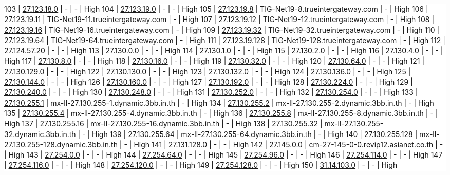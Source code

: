 103 | [27.123.18.0](https://vuldb.com/?ip.27.123.18.0) | - | - | High
104 | [27.123.19.0](https://vuldb.com/?ip.27.123.19.0) | - | - | High
105 | [27.123.19.8](https://vuldb.com/?ip.27.123.19.8) | TIG-Net19-8.trueintergateway.com | - | High
106 | [27.123.19.11](https://vuldb.com/?ip.27.123.19.11) | TIG-Net19-11.trueintergateway.com | - | High
107 | [27.123.19.12](https://vuldb.com/?ip.27.123.19.12) | TIG-Net19-12.trueintergateway.com | - | High
108 | [27.123.19.16](https://vuldb.com/?ip.27.123.19.16) | TIG-Net19-16.trueintergateway.com | - | High
109 | [27.123.19.32](https://vuldb.com/?ip.27.123.19.32) | TIG-Net19-32.trueintergateway.com | - | High
110 | [27.123.19.64](https://vuldb.com/?ip.27.123.19.64) | TIG-Net19-64.trueintergateway.com | - | High
111 | [27.123.19.128](https://vuldb.com/?ip.27.123.19.128) | TIG-Net19-128.trueintergateway.com | - | High
112 | [27.124.57.20](https://vuldb.com/?ip.27.124.57.20) | - | - | High
113 | [27.130.0.0](https://vuldb.com/?ip.27.130.0.0) | - | - | High
114 | [27.130.1.0](https://vuldb.com/?ip.27.130.1.0) | - | - | High
115 | [27.130.2.0](https://vuldb.com/?ip.27.130.2.0) | - | - | High
116 | [27.130.4.0](https://vuldb.com/?ip.27.130.4.0) | - | - | High
117 | [27.130.8.0](https://vuldb.com/?ip.27.130.8.0) | - | - | High
118 | [27.130.16.0](https://vuldb.com/?ip.27.130.16.0) | - | - | High
119 | [27.130.32.0](https://vuldb.com/?ip.27.130.32.0) | - | - | High
120 | [27.130.64.0](https://vuldb.com/?ip.27.130.64.0) | - | - | High
121 | [27.130.129.0](https://vuldb.com/?ip.27.130.129.0) | - | - | High
122 | [27.130.130.0](https://vuldb.com/?ip.27.130.130.0) | - | - | High
123 | [27.130.132.0](https://vuldb.com/?ip.27.130.132.0) | - | - | High
124 | [27.130.136.0](https://vuldb.com/?ip.27.130.136.0) | - | - | High
125 | [27.130.144.0](https://vuldb.com/?ip.27.130.144.0) | - | - | High
126 | [27.130.160.0](https://vuldb.com/?ip.27.130.160.0) | - | - | High
127 | [27.130.192.0](https://vuldb.com/?ip.27.130.192.0) | - | - | High
128 | [27.130.224.0](https://vuldb.com/?ip.27.130.224.0) | - | - | High
129 | [27.130.240.0](https://vuldb.com/?ip.27.130.240.0) | - | - | High
130 | [27.130.248.0](https://vuldb.com/?ip.27.130.248.0) | - | - | High
131 | [27.130.252.0](https://vuldb.com/?ip.27.130.252.0) | - | - | High
132 | [27.130.254.0](https://vuldb.com/?ip.27.130.254.0) | - | - | High
133 | [27.130.255.1](https://vuldb.com/?ip.27.130.255.1) | mx-ll-27.130.255-1.dynamic.3bb.in.th | - | High
134 | [27.130.255.2](https://vuldb.com/?ip.27.130.255.2) | mx-ll-27.130.255-2.dynamic.3bb.in.th | - | High
135 | [27.130.255.4](https://vuldb.com/?ip.27.130.255.4) | mx-ll-27.130.255-4.dynamic.3bb.in.th | - | High
136 | [27.130.255.8](https://vuldb.com/?ip.27.130.255.8) | mx-ll-27.130.255-8.dynamic.3bb.in.th | - | High
137 | [27.130.255.16](https://vuldb.com/?ip.27.130.255.16) | mx-ll-27.130.255-16.dynamic.3bb.in.th | - | High
138 | [27.130.255.32](https://vuldb.com/?ip.27.130.255.32) | mx-ll-27.130.255-32.dynamic.3bb.in.th | - | High
139 | [27.130.255.64](https://vuldb.com/?ip.27.130.255.64) | mx-ll-27.130.255-64.dynamic.3bb.in.th | - | High
140 | [27.130.255.128](https://vuldb.com/?ip.27.130.255.128) | mx-ll-27.130.255-128.dynamic.3bb.in.th | - | High
141 | [27.131.128.0](https://vuldb.com/?ip.27.131.128.0) | - | - | High
142 | [27.145.0.0](https://vuldb.com/?ip.27.145.0.0) | cm-27-145-0-0.revip12.asianet.co.th | - | High
143 | [27.254.0.0](https://vuldb.com/?ip.27.254.0.0) | - | - | High
144 | [27.254.64.0](https://vuldb.com/?ip.27.254.64.0) | - | - | High
145 | [27.254.96.0](https://vuldb.com/?ip.27.254.96.0) | - | - | High
146 | [27.254.114.0](https://vuldb.com/?ip.27.254.114.0) | - | - | High
147 | [27.254.116.0](https://vuldb.com/?ip.27.254.116.0) | - | - | High
148 | [27.254.120.0](https://vuldb.com/?ip.27.254.120.0) | - | - | High
149 | [27.254.128.0](https://vuldb.com/?ip.27.254.128.0) | - | - | High
150 | [31.14.103.0](https://vuldb.com/?ip.31.14.103.0) | - | - | High
